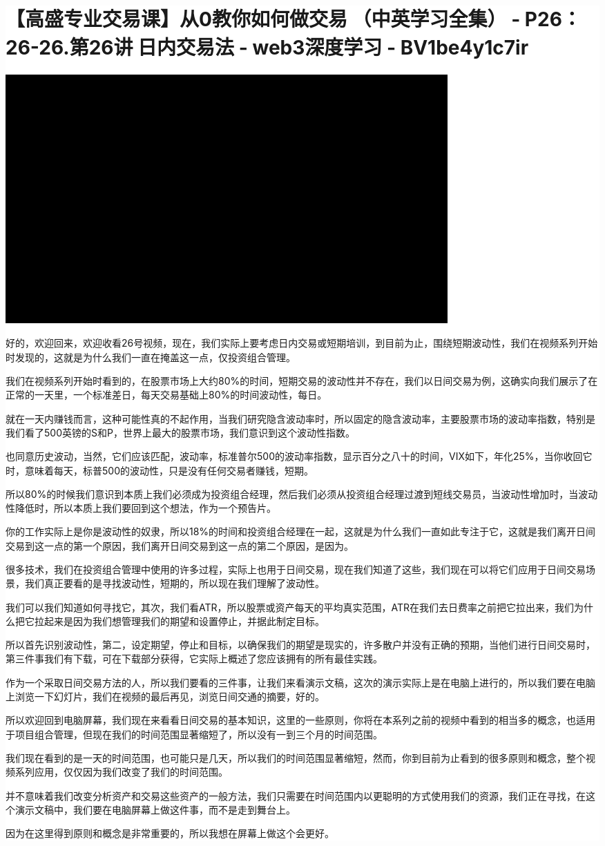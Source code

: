 # 【高盛专业交易课】从0教你如何做交易 （中英学习全集） - P26：26-26.第26讲 日内交易法 - web3深度学习 - BV1be4y1c7ir

![](img/a28848cd14801e78c88e6a26f4f35697_0.png)

好的，欢迎回来，欢迎收看26号视频，现在，我们实际上要考虑日内交易或短期培训，到目前为止，围绕短期波动性，我们在视频系列开始时发现的，这就是为什么我们一直在掩盖这一点，仅投资组合管理。

我们在视频系列开始时看到的，在股票市场上大约80%的时间，短期交易的波动性并不存在，我们以日间交易为例，这确实向我们展示了在正常的一天里，一个标准差日，每天交易基础上80%的时间波动性，每日。

就在一天内赚钱而言，这种可能性真的不起作用，当我们研究隐含波动率时，所以固定的隐含波动率，主要股票市场的波动率指数，特别是我们看了500英镑的S和P，世界上最大的股票市场，我们意识到这个波动性指数。

也同意历史波动，当然，它们应该匹配，波动率，标准普尔500的波动率指数，显示百分之八十的时间，VIX如下，年化25%，当你收回它时，意味着每天，标普500的波动性，只是没有任何交易者赚钱，短期。

所以80%的时候我们意识到本质上我们必须成为投资组合经理，然后我们必须从投资组合经理过渡到短线交易员，当波动性增加时，当波动性降低时，所以本质上我们要回到这个想法，作为一个预告片。

你的工作实际上是你是波动性的奴隶，所以18%的时间和投资组合经理在一起，这就是为什么我们一直如此专注于它，这就是我们离开日间交易到这一点的第一个原因，我们离开日间交易到这一点的第二个原因，是因为。

很多技术，我们在投资组合管理中使用的许多过程，实际上也用于日间交易，现在我们知道了这些，我们现在可以将它们应用于日间交易场景，我们真正要看的是寻找波动性，短期的，所以现在我们理解了波动性。

我们可以我们知道如何寻找它，其次，我们看ATR，所以股票或资产每天的平均真实范围，ATR在我们去日费率之前把它拉出来，我们为什么把它拉起来是因为我们想管理我们的期望和设置停止，并据此制定目标。

所以首先识别波动性，第二，设定期望，停止和目标，以确保我们的期望是现实的，许多散户并没有正确的预期，当他们进行日间交易时，第三件事我们有下载，可在下载部分获得，它实际上概述了您应该拥有的所有最佳实践。

作为一个采取日间交易方法的人，所以我们要看的三件事，让我们来看演示文稿，这次的演示实际上是在电脑上进行的，所以我们要在电脑上浏览一下幻灯片，我们在视频的最后再见，浏览日间交通的摘要，好的。

所以欢迎回到电脑屏幕，我们现在来看看日间交易的基本知识，这里的一些原则，你将在本系列之前的视频中看到的相当多的概念，也适用于项目组合管理，但现在我们的时间范围显著缩短了，所以没有一到三个月的时间范围。

我们现在看到的是一天的时间范围，也可能只是几天，所以我们的时间范围显著缩短，然而，你到目前为止看到的很多原则和概念，整个视频系列应用，仅仅因为我们改变了我们的时间范围。

并不意味着我们改变分析资产和交易这些资产的一般方法，我们只需要在时间范围内以更聪明的方式使用我们的资源，我们正在寻找，在这个演示文稿中，我们要在电脑屏幕上做这件事，而不是走到舞台上。

因为在这里得到原则和概念是非常重要的，所以我想在屏幕上做这个会更好。
